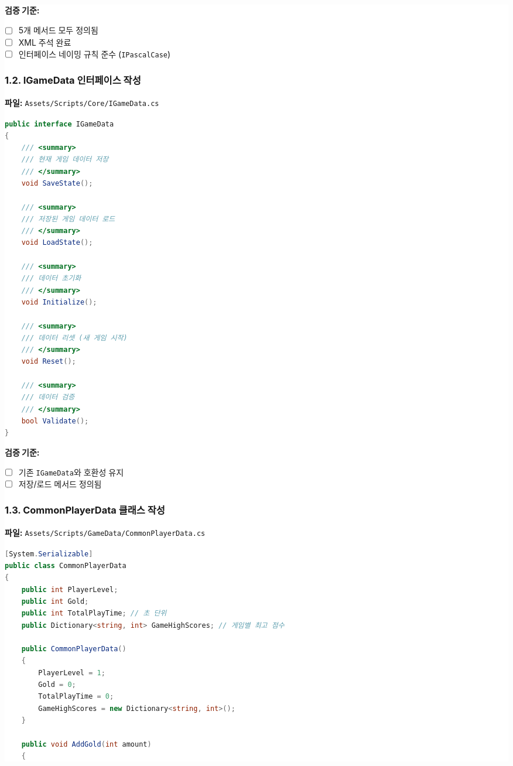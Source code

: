 **검증 기준:**
- [ ] 5개 메서드 모두 정의됨
- [ ] XML 주석 완료
- [ ] 인터페이스 네이밍 규칙 준수 (`IPascalCase`)

### 1.2. IGameData 인터페이스 작성

**파일:** `Assets/Scripts/Core/IGameData.cs`

```csharp
public interface IGameData
{
    /// <summary>
    /// 현재 게임 데이터 저장
    /// </summary>
    void SaveState();

    /// <summary>
    /// 저장된 게임 데이터 로드
    /// </summary>
    void LoadState();

    /// <summary>
    /// 데이터 초기화
    /// </summary>
    void Initialize();

    /// <summary>
    /// 데이터 리셋 (새 게임 시작)
    /// </summary>
    void Reset();

    /// <summary>
    /// 데이터 검증
    /// </summary>
    bool Validate();
}
```

**검증 기준:**
- [ ] 기존 `IGameData`와 호환성 유지
- [ ] 저장/로드 메서드 정의됨

### 1.3. CommonPlayerData 클래스 작성

**파일:** `Assets/Scripts/GameData/CommonPlayerData.cs`

```csharp
[System.Serializable]
public class CommonPlayerData
{
    public int PlayerLevel;
    public int Gold;
    public int TotalPlayTime; // 초 단위
    public Dictionary<string, int> GameHighScores; // 게임별 최고 점수

    public CommonPlayerData()
    {
        PlayerLevel = 1;
        Gold = 0;
        TotalPlayTime = 0;
        GameHighScores = new Dictionary<string, int>();
    }

    public void AddGold(int amount)
    {
```